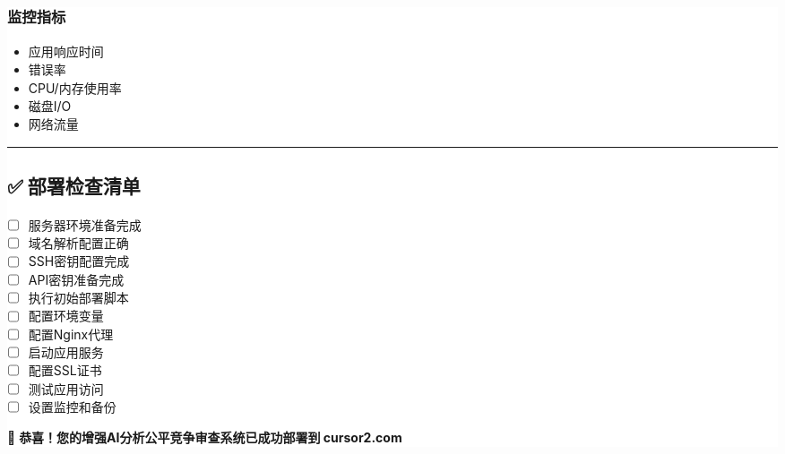 ### 监控指标
- 应用响应时间
- 错误率
- CPU/内存使用率
- 磁盘I/O
- 网络流量

---

## ✅ 部署检查清单

- [ ] 服务器环境准备完成
- [ ] 域名解析配置正确
- [ ] SSH密钥配置完成
- [ ] API密钥准备完成
- [ ] 执行初始部署脚本
- [ ] 配置环境变量
- [ ] 配置Nginx代理
- [ ] 启动应用服务
- [ ] 配置SSL证书
- [ ] 测试应用访问
- [ ] 设置监控和备份

🎉 **恭喜！您的增强AI分析公平竞争审查系统已成功部署到 cursor2.com**